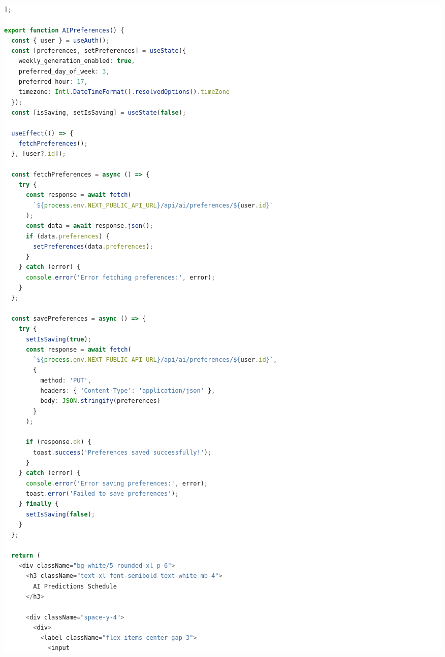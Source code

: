 ```typescript
];

export function AIPreferences() {
  const { user } = useAuth();
  const [preferences, setPreferences] = useState({
    weekly_generation_enabled: true,
    preferred_day_of_week: 3,
    preferred_hour: 17,
    timezone: Intl.DateTimeFormat().resolvedOptions().timeZone
  });
  const [isSaving, setIsSaving] = useState(false);

  useEffect(() => {
    fetchPreferences();
  }, [user?.id]);

  const fetchPreferences = async () => {
    try {
      const response = await fetch(
        `${process.env.NEXT_PUBLIC_API_URL}/api/ai/preferences/${user.id}`
      );
      const data = await response.json();
      if (data.preferences) {
        setPreferences(data.preferences);
      }
    } catch (error) {
      console.error('Error fetching preferences:', error);
    }
  };

  const savePreferences = async () => {
    try {
      setIsSaving(true);
      const response = await fetch(
        `${process.env.NEXT_PUBLIC_API_URL}/api/ai/preferences/${user.id}`,
        {
          method: 'PUT',
          headers: { 'Content-Type': 'application/json' },
          body: JSON.stringify(preferences)
        }
      );
      
      if (response.ok) {
        toast.success('Preferences saved successfully!');
      }
    } catch (error) {
      console.error('Error saving preferences:', error);
      toast.error('Failed to save preferences');
    } finally {
      setIsSaving(false);
    }
  };

  return (
    <div className="bg-white/5 rounded-xl p-6">
      <h3 className="text-xl font-semibold text-white mb-4">
        AI Predictions Schedule
      </h3>
      
      <div className="space-y-4">
        <div>
          <label className="flex items-center gap-3">
            <input
```